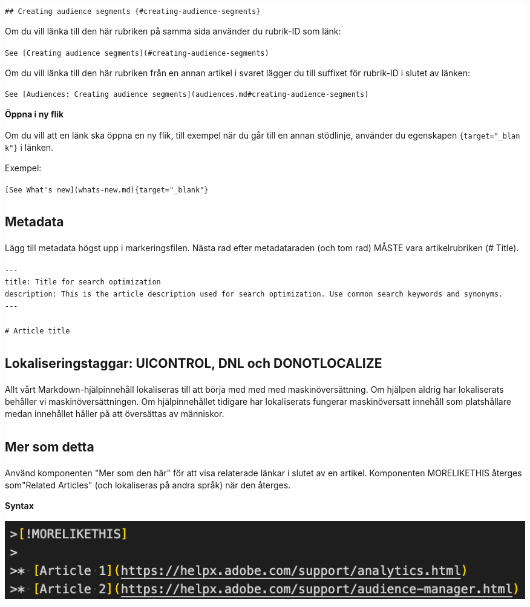 `## Creating audience segments {#creating-audience-segments}`

Om du vill länka till den här rubriken på samma sida använder du rubrik-ID som länk:

`See [Creating audience segments](#creating-audience-segments)`

Om du vill länka till den här rubriken från en annan artikel i svaret lägger du till suffixet för rubrik-ID i slutet av länken:

`See [Audiences: Creating audience segments](audiences.md#creating-audience-segments)`

**Öppna i ny flik**

Om du vill att en länk ska öppna en ny flik, till exempel när du går till en annan stödlinje, använder du egenskapen `{target="_blank"}` i länken.

Exempel:

`[See What's new](whats-new.md){target="_blank"}`

## Metadata

Lägg till metadata högst upp i markeringsfilen. Nästa rad efter metadataraden (och tom rad) MÅSTE vara artikelrubriken (# Title).

```
---
title: Title for search optimization
description: This is the article description used for search optimization. Use common search keywords and synonyms.
---

# Article title
```

## Lokaliseringstaggar: UICONTROL, DNL och DONOTLOCALIZE

Allt vårt Markdown-hjälpinnehåll lokaliseras till att börja med med med maskinöversättning. Om hjälpen aldrig har lokaliserats behåller vi maskinöversättningen. Om hjälpinnehållet tidigare har lokaliserats fungerar maskinöversatt innehåll som platshållare medan innehållet håller på att översättas av människor.

## Mer som detta

Använd komponenten &quot;Mer som den här&quot; för att visa relaterade länkar i slutet av en artikel. Komponenten MORELIKETHIS återges som&quot;Related Articles&quot; (och lokaliseras på andra språk) när den återges.

**Syntax**

![Mer som den här syntaxen](assets/morelikethis.png)
